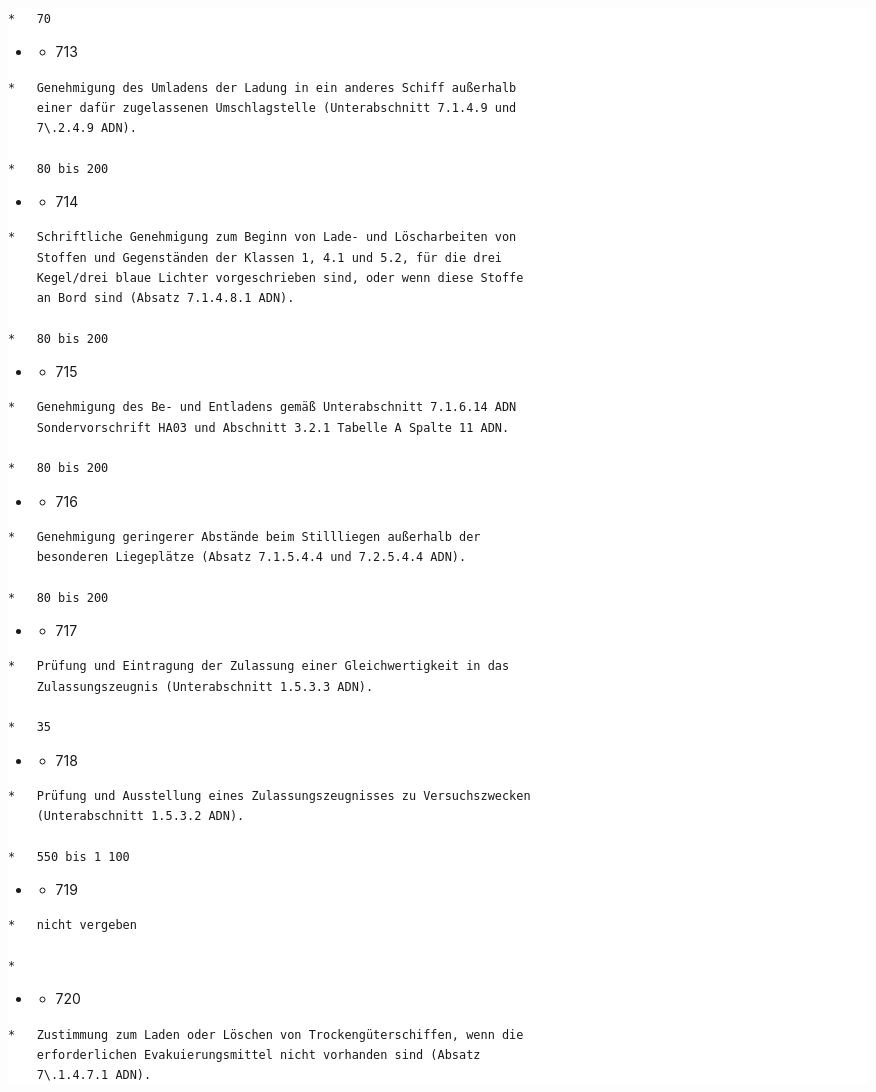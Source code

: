     *   70


*    *   713

    *   Genehmigung des Umladens der Ladung in ein anderes Schiff außerhalb
        einer dafür zugelassenen Umschlagstelle (Unterabschnitt 7.1.4.9 und
        7\.2.4.9 ADN).

    *   80 bis 200


*    *   714

    *   Schriftliche Genehmigung zum Beginn von Lade- und Löscharbeiten von
        Stoffen und Gegenständen der Klassen 1, 4.1 und 5.2, für die drei
        Kegel/drei blaue Lichter vorgeschrieben sind, oder wenn diese Stoffe
        an Bord sind (Absatz 7.1.4.8.1 ADN).

    *   80 bis 200


*    *   715

    *   Genehmigung des Be- und Entladens gemäß Unterabschnitt 7.1.6.14 ADN
        Sondervorschrift HA03 und Abschnitt 3.2.1 Tabelle A Spalte 11 ADN.

    *   80 bis 200


*    *   716

    *   Genehmigung geringerer Abstände beim Stillliegen außerhalb der
        besonderen Liegeplätze (Absatz 7.1.5.4.4 und 7.2.5.4.4 ADN).

    *   80 bis 200


*    *   717

    *   Prüfung und Eintragung der Zulassung einer Gleichwertigkeit in das
        Zulassungszeugnis (Unterabschnitt 1.5.3.3 ADN).

    *   35


*    *   718

    *   Prüfung und Ausstellung eines Zulassungszeugnisses zu Versuchszwecken
        (Unterabschnitt 1.5.3.2 ADN).

    *   550 bis 1 100


*    *   719

    *   nicht vergeben

    *

*    *   720

    *   Zustimmung zum Laden oder Löschen von Trockengüterschiffen, wenn die
        erforderlichen Evakuierungsmittel nicht vorhanden sind (Absatz
        7\.1.4.7.1 ADN).
